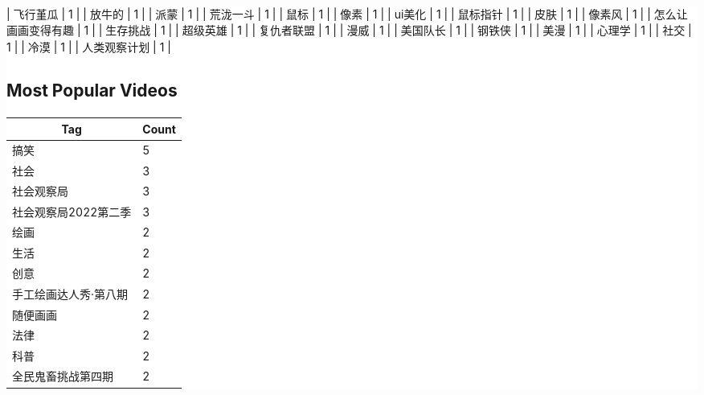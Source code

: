 | 飞行堇瓜 | 1 |
| 放牛的 | 1 |
| 派蒙 | 1 |
| 荒泷一斗 | 1 |
| 鼠标 | 1 |
| 像素 | 1 |
| ui美化 | 1 |
| 鼠标指针 | 1 |
| 皮肤 | 1 |
| 像素风 | 1 |
| 怎么让画画变得有趣 | 1 |
| 生存挑战 | 1 |
| 超级英雄 | 1 |
| 复仇者联盟 | 1 |
| 漫威 | 1 |
| 美国队长 | 1 |
| 钢铁侠 | 1 |
| 美漫 | 1 |
| 心理学 | 1 |
| 社交 | 1 |
| 冷漠 | 1 |
| 人类观察计划 | 1 |


## Most Popular Videos
| Tag | Count |
| --- | --- |
| 搞笑 | 5 |
| 社会 | 3 |
| 社会观察局 | 3 |
| 社会观察局2022第二季 | 3 |
| 绘画 | 2 |
| 生活 | 2 |
| 创意 | 2 |
| 手工绘画达人秀·第八期 | 2 |
| 随便画画 | 2 |
| 法律 | 2 |
| 科普 | 2 |
| 全民鬼畜挑战第四期 | 2 |